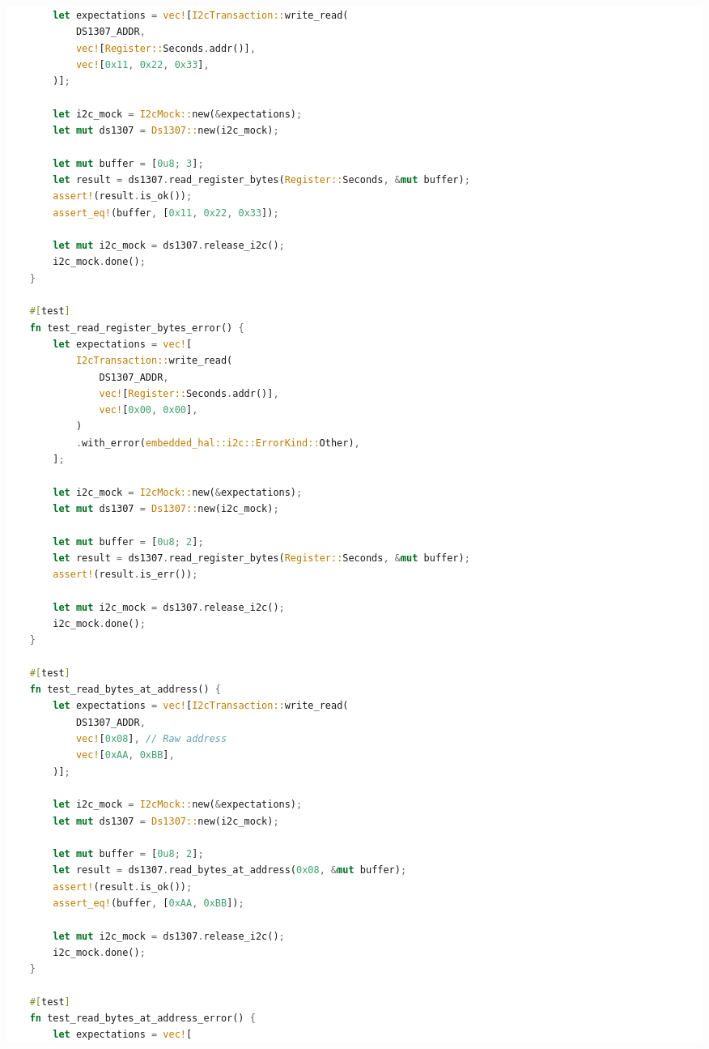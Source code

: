 ```rust
        let expectations = vec![I2cTransaction::write_read(
            DS1307_ADDR,
            vec![Register::Seconds.addr()],
            vec![0x11, 0x22, 0x33],
        )];

        let i2c_mock = I2cMock::new(&expectations);
        let mut ds1307 = Ds1307::new(i2c_mock);

        let mut buffer = [0u8; 3];
        let result = ds1307.read_register_bytes(Register::Seconds, &mut buffer);
        assert!(result.is_ok());
        assert_eq!(buffer, [0x11, 0x22, 0x33]);

        let mut i2c_mock = ds1307.release_i2c();
        i2c_mock.done();
    }

    #[test]
    fn test_read_register_bytes_error() {
        let expectations = vec![
            I2cTransaction::write_read(
                DS1307_ADDR,
                vec![Register::Seconds.addr()],
                vec![0x00, 0x00],
            )
            .with_error(embedded_hal::i2c::ErrorKind::Other),
        ];

        let i2c_mock = I2cMock::new(&expectations);
        let mut ds1307 = Ds1307::new(i2c_mock);

        let mut buffer = [0u8; 2];
        let result = ds1307.read_register_bytes(Register::Seconds, &mut buffer);
        assert!(result.is_err());

        let mut i2c_mock = ds1307.release_i2c();
        i2c_mock.done();
    }

    #[test]
    fn test_read_bytes_at_address() {
        let expectations = vec![I2cTransaction::write_read(
            DS1307_ADDR,
            vec![0x08], // Raw address
            vec![0xAA, 0xBB],
        )];

        let i2c_mock = I2cMock::new(&expectations);
        let mut ds1307 = Ds1307::new(i2c_mock);

        let mut buffer = [0u8; 2];
        let result = ds1307.read_bytes_at_address(0x08, &mut buffer);
        assert!(result.is_ok());
        assert_eq!(buffer, [0xAA, 0xBB]);

        let mut i2c_mock = ds1307.release_i2c();
        i2c_mock.done();
    }

    #[test]
    fn test_read_bytes_at_address_error() {
        let expectations = vec![
```